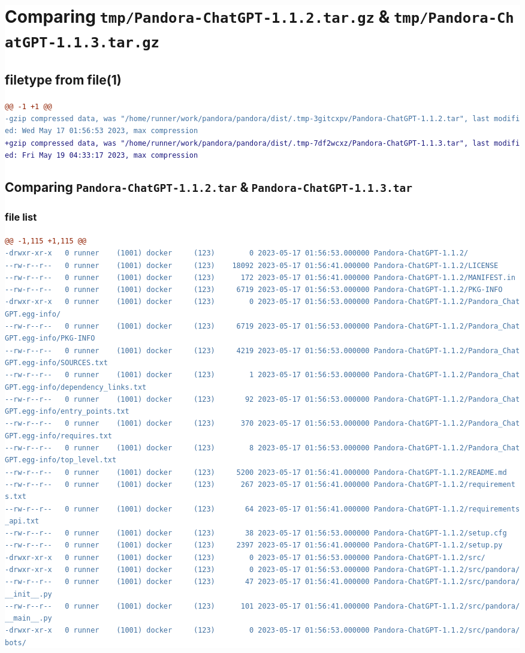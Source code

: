 # Comparing `tmp/Pandora-ChatGPT-1.1.2.tar.gz` & `tmp/Pandora-ChatGPT-1.1.3.tar.gz`

## filetype from file(1)

```diff
@@ -1 +1 @@
-gzip compressed data, was "/home/runner/work/pandora/pandora/dist/.tmp-3gitcxpv/Pandora-ChatGPT-1.1.2.tar", last modified: Wed May 17 01:56:53 2023, max compression
+gzip compressed data, was "/home/runner/work/pandora/pandora/dist/.tmp-7df2wcxz/Pandora-ChatGPT-1.1.3.tar", last modified: Fri May 19 04:33:17 2023, max compression
```

## Comparing `Pandora-ChatGPT-1.1.2.tar` & `Pandora-ChatGPT-1.1.3.tar`

### file list

```diff
@@ -1,115 +1,115 @@
-drwxr-xr-x   0 runner    (1001) docker     (123)        0 2023-05-17 01:56:53.000000 Pandora-ChatGPT-1.1.2/
--rw-r--r--   0 runner    (1001) docker     (123)    18092 2023-05-17 01:56:41.000000 Pandora-ChatGPT-1.1.2/LICENSE
--rw-r--r--   0 runner    (1001) docker     (123)      172 2023-05-17 01:56:41.000000 Pandora-ChatGPT-1.1.2/MANIFEST.in
--rw-r--r--   0 runner    (1001) docker     (123)     6719 2023-05-17 01:56:53.000000 Pandora-ChatGPT-1.1.2/PKG-INFO
-drwxr-xr-x   0 runner    (1001) docker     (123)        0 2023-05-17 01:56:53.000000 Pandora-ChatGPT-1.1.2/Pandora_ChatGPT.egg-info/
--rw-r--r--   0 runner    (1001) docker     (123)     6719 2023-05-17 01:56:53.000000 Pandora-ChatGPT-1.1.2/Pandora_ChatGPT.egg-info/PKG-INFO
--rw-r--r--   0 runner    (1001) docker     (123)     4219 2023-05-17 01:56:53.000000 Pandora-ChatGPT-1.1.2/Pandora_ChatGPT.egg-info/SOURCES.txt
--rw-r--r--   0 runner    (1001) docker     (123)        1 2023-05-17 01:56:53.000000 Pandora-ChatGPT-1.1.2/Pandora_ChatGPT.egg-info/dependency_links.txt
--rw-r--r--   0 runner    (1001) docker     (123)       92 2023-05-17 01:56:53.000000 Pandora-ChatGPT-1.1.2/Pandora_ChatGPT.egg-info/entry_points.txt
--rw-r--r--   0 runner    (1001) docker     (123)      370 2023-05-17 01:56:53.000000 Pandora-ChatGPT-1.1.2/Pandora_ChatGPT.egg-info/requires.txt
--rw-r--r--   0 runner    (1001) docker     (123)        8 2023-05-17 01:56:53.000000 Pandora-ChatGPT-1.1.2/Pandora_ChatGPT.egg-info/top_level.txt
--rw-r--r--   0 runner    (1001) docker     (123)     5200 2023-05-17 01:56:41.000000 Pandora-ChatGPT-1.1.2/README.md
--rw-r--r--   0 runner    (1001) docker     (123)      267 2023-05-17 01:56:41.000000 Pandora-ChatGPT-1.1.2/requirements.txt
--rw-r--r--   0 runner    (1001) docker     (123)       64 2023-05-17 01:56:41.000000 Pandora-ChatGPT-1.1.2/requirements_api.txt
--rw-r--r--   0 runner    (1001) docker     (123)       38 2023-05-17 01:56:53.000000 Pandora-ChatGPT-1.1.2/setup.cfg
--rw-r--r--   0 runner    (1001) docker     (123)     2397 2023-05-17 01:56:41.000000 Pandora-ChatGPT-1.1.2/setup.py
-drwxr-xr-x   0 runner    (1001) docker     (123)        0 2023-05-17 01:56:53.000000 Pandora-ChatGPT-1.1.2/src/
-drwxr-xr-x   0 runner    (1001) docker     (123)        0 2023-05-17 01:56:53.000000 Pandora-ChatGPT-1.1.2/src/pandora/
--rw-r--r--   0 runner    (1001) docker     (123)       47 2023-05-17 01:56:41.000000 Pandora-ChatGPT-1.1.2/src/pandora/__init__.py
--rw-r--r--   0 runner    (1001) docker     (123)      101 2023-05-17 01:56:41.000000 Pandora-ChatGPT-1.1.2/src/pandora/__main__.py
-drwxr-xr-x   0 runner    (1001) docker     (123)        0 2023-05-17 01:56:53.000000 Pandora-ChatGPT-1.1.2/src/pandora/bots/
```